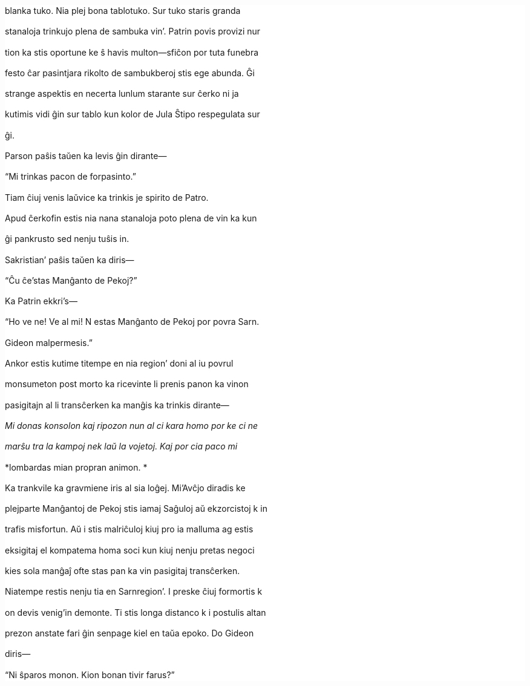 blanka tuko. Nia plej bona tablotuko. Sur tuko staris granda

stanaloja trinkujo plena de sambuka vin’. Patrin povis provizi nur

tion ka stis oportune ke ŝ havis multon—sfiĉon por tuta funebra

festo ĉar pasintjara rikolto de sambukberoj stis ege abunda. Ĝi

strange aspektis en necerta lunlum starante sur ĉerko ni ja

kutimis vidi ĝin sur tablo kun kolor de Jula Ŝtipo respegulata sur

ĝi. 

Parson paŝis taŭen ka levis ĝin dirante—

“Mi trinkas pacon de forpasinto.” 

Tiam ĉiuj venis laŭvice ka trinkis je spirito de Patro. 

Apud ĉerkofin estis nia nana stanaloja poto plena de vin ka kun

ĝi pankrusto sed nenju tuŝis in. 

Sakristian’ paŝis taŭen ka diris—

“Ĉu ĉe’stas Manĝanto de Pekoj?” 

Ka Patrin ekkri’s—

“Ho ve ne\! Ve al mi\! N estas Manĝanto de Pekoj por povra Sarn. 

Gideon malpermesis.” 

Ankor estis kutime titempe en nia region’ doni al iu povrul

monsumeton post morto ka ricevinte li prenis panon ka vinon

pasigitajn al li transĉerken ka manĝis ka trinkis dirante—

*Mi donas konsolon kaj ripozon nun al ci kara homo por ke ci ne*

*marŝu tra la kampoj nek laŭ la vojetoj. Kaj por cia paco mi*

*lombardas mian propran animon. *

Ka trankvile ka gravmiene iris al sia loĝej. Mi’Avĉjo diradis ke

plejparte Manĝantoj de Pekoj stis iamaj Saĝuloj aŭ ekzorcistoj k in

trafis misfortun. Aŭ i stis malriĉuloj kiuj pro ia malluma ag estis

eksigitaj el kompatema homa soci kun kiuj nenju pretas negoci

kies sola manĝaĵ ofte stas pan ka vin pasigitaj transĉerken. 

Niatempe restis nenju tia en Sarnregion’. I preske ĉiuj formortis k

on devis venig’in demonte. Ti stis longa distanco k i postulis altan

prezon anstate fari ĝin senpage kiel en taŭa epoko. Do Gideon

diris—

“Ni ŝparos monon. Kion bonan tivir farus?” 
